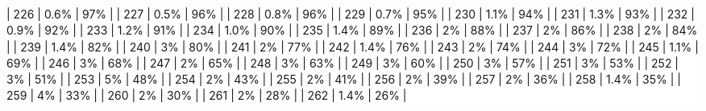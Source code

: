 | 226 | 0.6% | 97% |
| 227 | 0.5% | 96% |
| 228 | 0.8% | 96% |
| 229 | 0.7% | 95% |
| 230 | 1.1% | 94% |
| 231 | 1.3% | 93% |
| 232 | 0.9% | 92% |
| 233 | 1.2% | 91% |
| 234 | 1.0% | 90% |
| 235 | 1.4% | 89% |
| 236 | 2% | 88% |
| 237 | 2% | 86% |
| 238 | 2% | 84% |
| 239 | 1.4% | 82% |
| 240 | 3% | 80% |
| 241 | 2% | 77% |
| 242 | 1.4% | 76% |
| 243 | 2% | 74% |
| 244 | 3% | 72% |
| 245 | 1.1% | 69% |
| 246 | 3% | 68% |
| 247 | 2% | 65% |
| 248 | 3% | 63% |
| 249 | 3% | 60% |
| 250 | 3% | 57% |
| 251 | 3% | 53% |
| 252 | 3% | 51% |
| 253 | 5% | 48% |
| 254 | 2% | 43% |
| 255 | 2% | 41% |
| 256 | 2% | 39% |
| 257 | 2% | 36% |
| 258 | 1.4% | 35% |
| 259 | 4% | 33% |
| 260 | 2% | 30% |
| 261 | 2% | 28% |
| 262 | 1.4% | 26% |